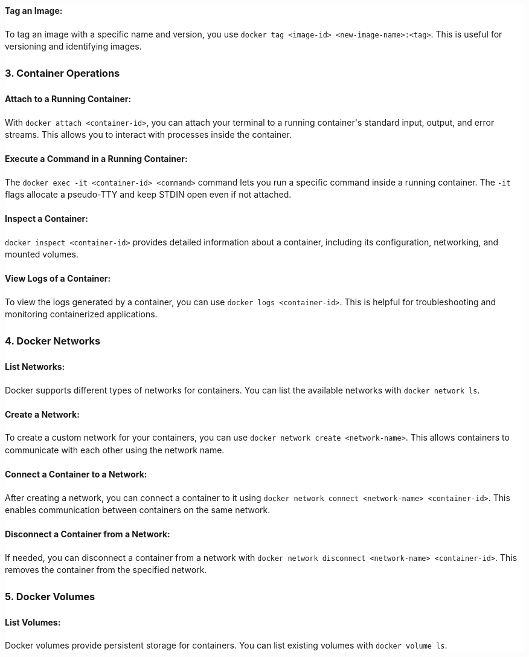 #### Tag an Image:

To tag an image with a specific name and version, you use `docker tag <image-id> <new-image-name>:<tag>`. This is useful for versioning and identifying images.

### **3\. Container Operations**

#### Attach to a Running Container:

With `docker attach <container-id>`, you can attach your terminal to a running container's standard input, output, and error streams. This allows you to interact with processes inside the container.

#### Execute a Command in a Running Container:

The `docker exec -it <container-id> <command>` command lets you run a specific command inside a running container. The `-it` flags allocate a pseudo-TTY and keep STDIN open even if not attached.

#### Inspect a Container:

`docker inspect <container-id>` provides detailed information about a container, including its configuration, networking, and mounted volumes.

#### View Logs of a Container:

To view the logs generated by a container, you can use `docker logs <container-id>`. This is helpful for troubleshooting and monitoring containerized applications.

### **4\. Docker Networks**

#### List Networks:

Docker supports different types of networks for containers. You can list the available networks with `docker network ls`.

#### Create a Network:

To create a custom network for your containers, you can use `docker network create <network-name>`. This allows containers to communicate with each other using the network name.

#### Connect a Container to a Network:

After creating a network, you can connect a container to it using `docker network connect <network-name> <container-id>`. This enables communication between containers on the same network.

#### Disconnect a Container from a Network:

If needed, you can disconnect a container from a network with `docker network disconnect <network-name> <container-id>`. This removes the container from the specified network.

### **5\. Docker Volumes**

#### List Volumes:

Docker volumes provide persistent storage for containers. You can list existing volumes with `docker volume ls`.
